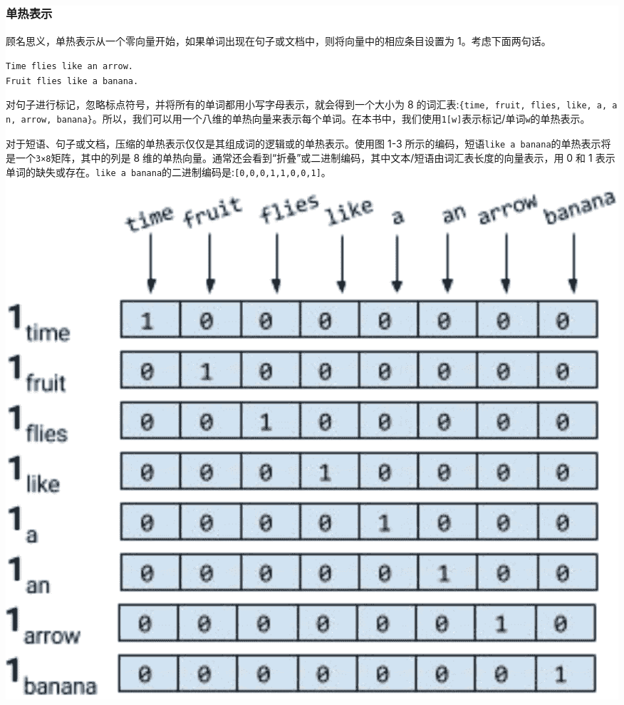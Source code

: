 ### 单热表示

顾名思义，单热表示从一个零向量开始，如果单词出现在句子或文档中，则将向量中的相应条目设置为 1。考虑下面两句话。

```py
Time flies like an arrow.
Fruit flies like a banana.

```

对句子进行标记，忽略标点符号，并将所有的单词都用小写字母表示，就会得到一个大小为 8 的词汇表:`{time, fruit, flies, like, a, an, arrow, banana}`。所以，我们可以用一个八维的单热向量来表示每个单词。在本书中，我们使用`1[w]`表示标记/单词`w`的单热表示。

对于短语、句子或文档，压缩的单热表示仅仅是其组成词的逻辑或的单热表示。使用图 1-3 所示的编码，短语`like a banana`的单热表示将是一个`3×8`矩阵，其中的列是 8 维的单热向量。通常还会看到“折叠”或二进制编码，其中文本/短语由词汇表长度的向量表示，用 0 和 1 表示单词的缺失或存在。`like a banana`的二进制编码是:`[0,0,0,1,1,0,0,1]`。

![nlpp_0103](img/bf2571d77271c27a0bb65f60aa4926c0.jpg)
